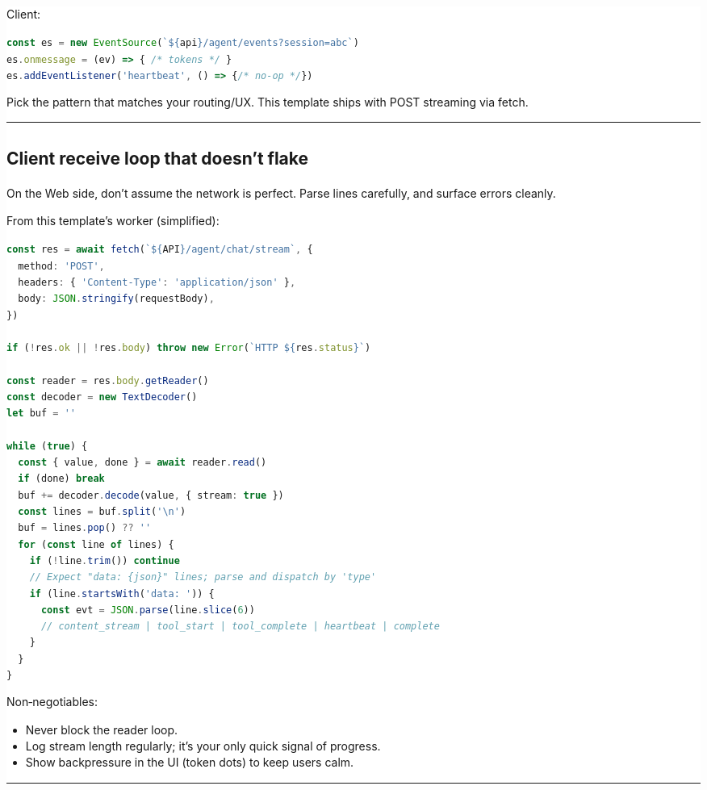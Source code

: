 Client:
```js
const es = new EventSource(`${api}/agent/events?session=abc`)
es.onmessage = (ev) => { /* tokens */ }
es.addEventListener('heartbeat', () => {/* no-op */})
```

Pick the pattern that matches your routing/UX. This template ships with POST streaming via fetch.

---

## Client receive loop that doesn’t flake

On the Web side, don’t assume the network is perfect. Parse lines carefully, and surface errors cleanly.

From this template’s worker (simplified):
```ts
const res = await fetch(`${API}/agent/chat/stream`, {
  method: 'POST',
  headers: { 'Content-Type': 'application/json' },
  body: JSON.stringify(requestBody),
})

if (!res.ok || !res.body) throw new Error(`HTTP ${res.status}`)

const reader = res.body.getReader()
const decoder = new TextDecoder()
let buf = ''

while (true) {
  const { value, done } = await reader.read()
  if (done) break
  buf += decoder.decode(value, { stream: true })
  const lines = buf.split('\n')
  buf = lines.pop() ?? ''
  for (const line of lines) {
    if (!line.trim()) continue
    // Expect "data: {json}" lines; parse and dispatch by 'type'
    if (line.startsWith('data: ')) {
      const evt = JSON.parse(line.slice(6))
      // content_stream | tool_start | tool_complete | heartbeat | complete
    }
  }
}
```

Non‑negotiables:
- Never block the reader loop.
- Log stream length regularly; it’s your only quick signal of progress.
- Show backpressure in the UI (token dots) to keep users calm.

---
